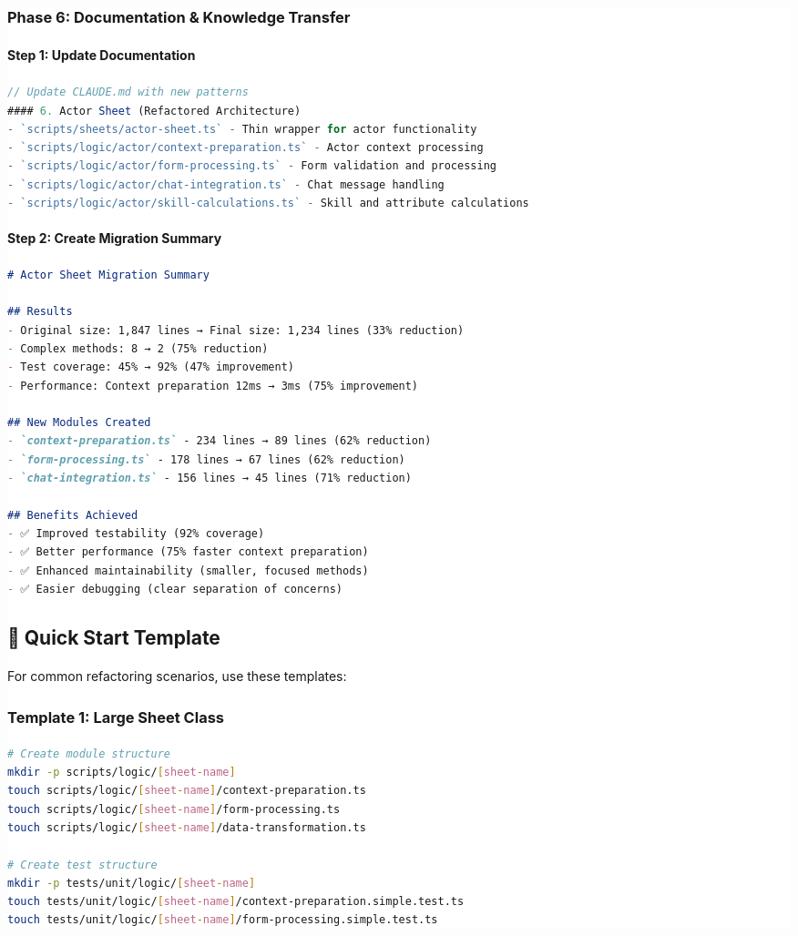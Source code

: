 ### Phase 6: Documentation & Knowledge Transfer

#### Step 1: Update Documentation

```typescript
// Update CLAUDE.md with new patterns
#### 6. Actor Sheet (Refactored Architecture)
- `scripts/sheets/actor-sheet.ts` - Thin wrapper for actor functionality
- `scripts/logic/actor/context-preparation.ts` - Actor context processing
- `scripts/logic/actor/form-processing.ts` - Form validation and processing
- `scripts/logic/actor/chat-integration.ts` - Chat message handling
- `scripts/logic/actor/skill-calculations.ts` - Skill and attribute calculations
```

#### Step 2: Create Migration Summary

```markdown
# Actor Sheet Migration Summary

## Results
- Original size: 1,847 lines → Final size: 1,234 lines (33% reduction)
- Complex methods: 8 → 2 (75% reduction)
- Test coverage: 45% → 92% (47% improvement)
- Performance: Context preparation 12ms → 3ms (75% improvement)

## New Modules Created
- `context-preparation.ts` - 234 lines → 89 lines (62% reduction)
- `form-processing.ts` - 178 lines → 67 lines (62% reduction)
- `chat-integration.ts` - 156 lines → 45 lines (71% reduction)

## Benefits Achieved
- ✅ Improved testability (92% coverage)
- ✅ Better performance (75% faster context preparation)
- ✅ Enhanced maintainability (smaller, focused methods)
- ✅ Easier debugging (clear separation of concerns)
```

## 🚀 **Quick Start Template**

For common refactoring scenarios, use these templates:

### Template 1: Large Sheet Class

```bash
# Create module structure
mkdir -p scripts/logic/[sheet-name]
touch scripts/logic/[sheet-name]/context-preparation.ts
touch scripts/logic/[sheet-name]/form-processing.ts
touch scripts/logic/[sheet-name]/data-transformation.ts

# Create test structure
mkdir -p tests/unit/logic/[sheet-name]
touch tests/unit/logic/[sheet-name]/context-preparation.simple.test.ts
touch tests/unit/logic/[sheet-name]/form-processing.simple.test.ts
```

